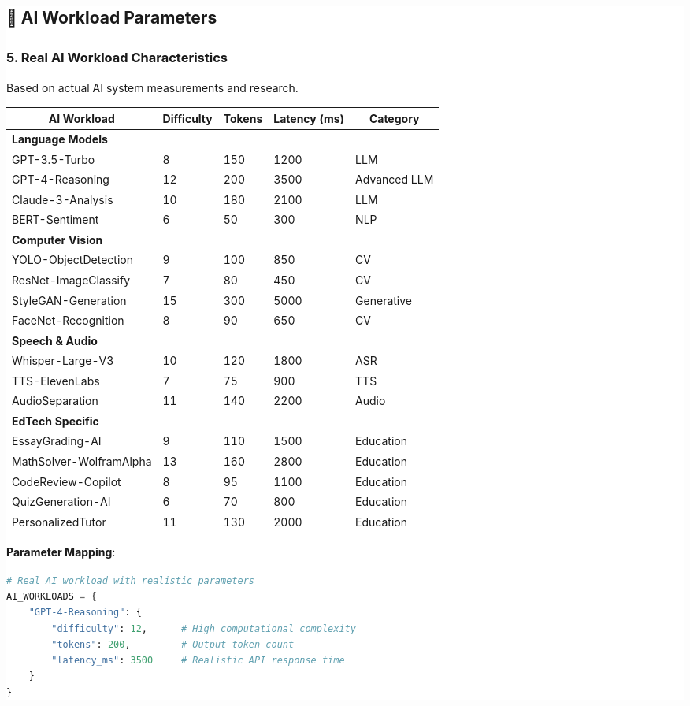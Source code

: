 
## 🤖 **AI Workload Parameters**

### **5. Real AI Workload Characteristics**
Based on actual AI system measurements and research.

| AI Workload | Difficulty | Tokens | Latency (ms) | Category |
|-------------|------------|--------|--------------|----------|
| **Language Models** |
| GPT-3.5-Turbo | 8 | 150 | 1200 | LLM |
| GPT-4-Reasoning | 12 | 200 | 3500 | Advanced LLM |
| Claude-3-Analysis | 10 | 180 | 2100 | LLM |
| BERT-Sentiment | 6 | 50 | 300 | NLP |
| **Computer Vision** |
| YOLO-ObjectDetection | 9 | 100 | 850 | CV |
| ResNet-ImageClassify | 7 | 80 | 450 | CV |
| StyleGAN-Generation | 15 | 300 | 5000 | Generative |
| FaceNet-Recognition | 8 | 90 | 650 | CV |
| **Speech & Audio** |
| Whisper-Large-V3 | 10 | 120 | 1800 | ASR |
| TTS-ElevenLabs | 7 | 75 | 900 | TTS |
| AudioSeparation | 11 | 140 | 2200 | Audio |
| **EdTech Specific** |
| EssayGrading-AI | 9 | 110 | 1500 | Education |
| MathSolver-WolframAlpha | 13 | 160 | 2800 | Education |
| CodeReview-Copilot | 8 | 95 | 1100 | Education |
| QuizGeneration-AI | 6 | 70 | 800 | Education |
| PersonalizedTutor | 11 | 130 | 2000 | Education |

**Parameter Mapping**:
```python
# Real AI workload with realistic parameters
AI_WORKLOADS = {
    "GPT-4-Reasoning": {
        "difficulty": 12,      # High computational complexity
        "tokens": 200,         # Output token count
        "latency_ms": 3500     # Realistic API response time
    }
}
```
